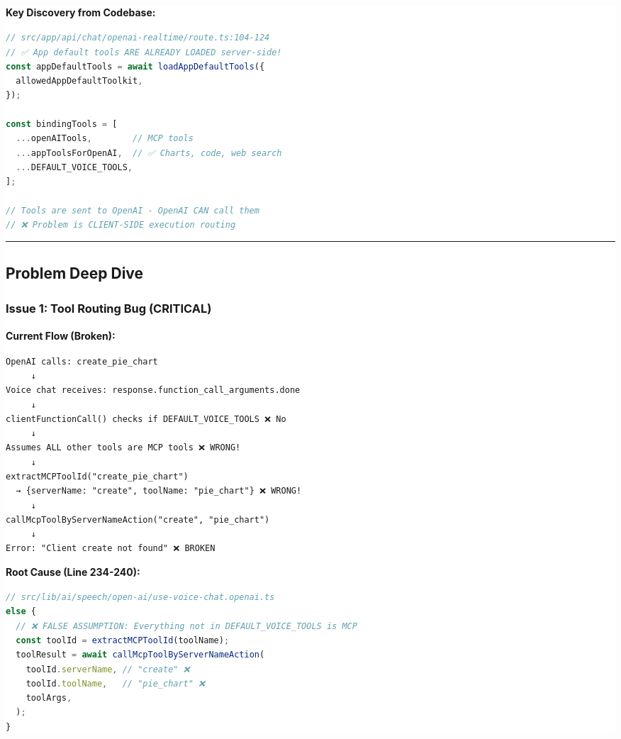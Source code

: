 **Key Discovery from Codebase:**
```typescript
// src/app/api/chat/openai-realtime/route.ts:104-124
// ✅ App default tools ARE ALREADY LOADED server-side!
const appDefaultTools = await loadAppDefaultTools({
  allowedAppDefaultToolkit,
});

const bindingTools = [
  ...openAITools,        // MCP tools
  ...appToolsForOpenAI,  // ✅ Charts, code, web search
  ...DEFAULT_VOICE_TOOLS,
];

// Tools are sent to OpenAI - OpenAI CAN call them
// ❌ Problem is CLIENT-SIDE execution routing
```

---

## Problem Deep Dive

### Issue 1: Tool Routing Bug (CRITICAL)

**Current Flow (Broken):**
```
OpenAI calls: create_pie_chart
     ↓
Voice chat receives: response.function_call_arguments.done
     ↓
clientFunctionCall() checks if DEFAULT_VOICE_TOOLS ❌ No
     ↓
Assumes ALL other tools are MCP tools ❌ WRONG!
     ↓
extractMCPToolId("create_pie_chart")
  → {serverName: "create", toolName: "pie_chart"} ❌ WRONG!
     ↓
callMcpToolByServerNameAction("create", "pie_chart")
     ↓
Error: "Client create not found" ❌ BROKEN
```

**Root Cause (Line 234-240):**
```typescript
// src/lib/ai/speech/open-ai/use-voice-chat.openai.ts
else {
  // ❌ FALSE ASSUMPTION: Everything not in DEFAULT_VOICE_TOOLS is MCP
  const toolId = extractMCPToolId(toolName);
  toolResult = await callMcpToolByServerNameAction(
    toolId.serverName, // "create" ❌
    toolId.toolName,   // "pie_chart" ❌
    toolArgs,
  );
}
```
